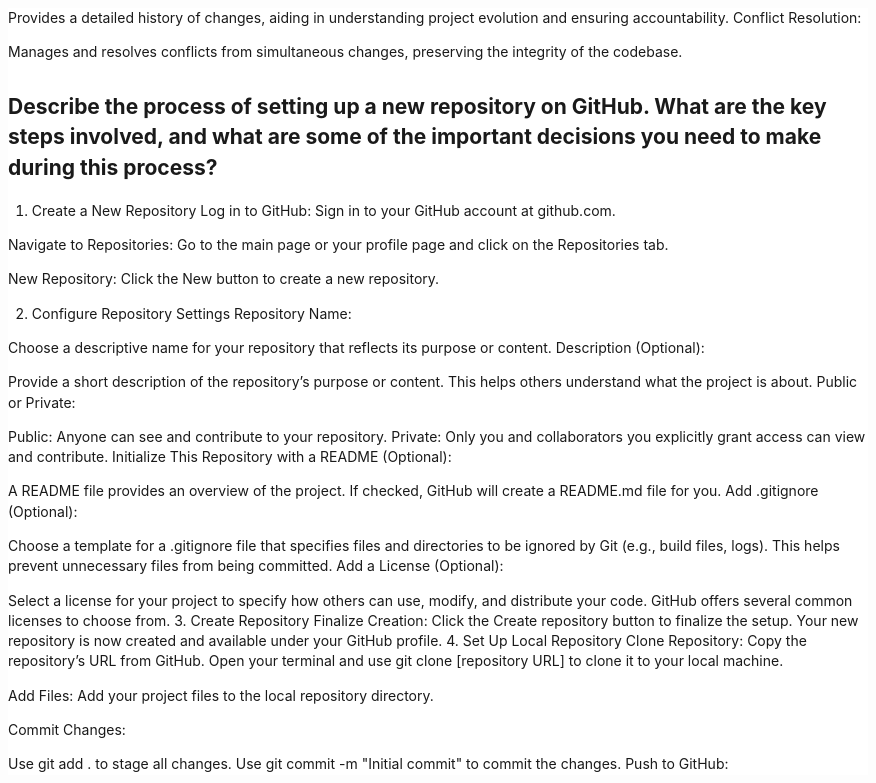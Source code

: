 Provides a detailed history of changes, aiding in understanding project evolution and ensuring accountability.
Conflict Resolution:

Manages and resolves conflicts from simultaneous changes, preserving the integrity of the codebase.


## Describe the process of setting up a new repository on GitHub. What are the key steps involved, and what are some of the important decisions you need to make during this process?

1. Create a New Repository
Log in to GitHub: Sign in to your GitHub account at github.com.

Navigate to Repositories: Go to the main page or your profile page and click on the Repositories tab.

New Repository: Click the New button to create a new repository.

2. Configure Repository Settings
Repository Name:

Choose a descriptive name for your repository that reflects its purpose or content.
Description (Optional):

Provide a short description of the repository’s purpose or content. This helps others understand what the project is about.
Public or Private:

Public: Anyone can see and contribute to your repository.
Private: Only you and collaborators you explicitly grant access can view and contribute.
Initialize This Repository with a README (Optional):

A README file provides an overview of the project. If checked, GitHub will create a README.md file for you.
Add .gitignore (Optional):

Choose a template for a .gitignore file that specifies files and directories to be ignored by Git (e.g., build files, logs). This helps prevent unnecessary files from being committed.
Add a License (Optional):

Select a license for your project to specify how others can use, modify, and distribute your code. GitHub offers several common licenses to choose from.
3. Create Repository
Finalize Creation: Click the Create repository button to finalize the setup. Your new repository is now created and available under your GitHub profile.
4. Set Up Local Repository
Clone Repository: Copy the repository’s URL from GitHub. Open your terminal and use git clone [repository URL] to clone it to your local machine.

Add Files: Add your project files to the local repository directory.

Commit Changes:

Use git add . to stage all changes.
Use git commit -m "Initial commit" to commit the changes.
Push to GitHub:
